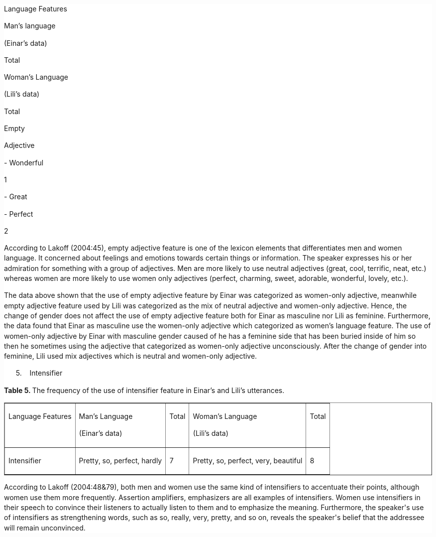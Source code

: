 <tr><td style="vertical-align:top;">
<p><span class="font3">Language Features</span></p></td><td style="vertical-align:top;">
<p><span class="font3">Man’s language</span></p>
<p><span class="font3">(Einar’s data)</span></p></td><td style="vertical-align:top;">
<p><span class="font3">Total</span></p></td><td style="vertical-align:top;">
<p><span class="font3">Woman’s Language</span></p>
<p><span class="font3">(Lili’s data)</span></p></td><td style="vertical-align:top;">
<p><span class="font3">Total</span></p></td></tr>
<tr><td style="vertical-align:top;">
<p><span class="font3">Empty</span></p>
<p><span class="font3">Adjective</span></p></td><td style="vertical-align:top;">
<p><span class="font3">- Wonderful</span></p></td><td style="vertical-align:top;">
<p><span class="font3">1</span></p></td><td style="vertical-align:top;">
<p><span class="font3">- Great</span></p>
<p><span class="font3">- Perfect</span></p></td><td style="vertical-align:top;">
<p><span class="font3">2</span></p></td></tr>
</table>
<p><span class="font5">According to Lakoff (2004:45), empty adjective feature is one of the lexicon elements that differentiates men and women language. It concerned about feelings and emotions towards certain things or information. The speaker expresses his or her admiration for something with a group of adjectives. Men are more likely to use neutral adjectives (great, cool, terrific, neat, etc.) whereas women are more likely to use women only adjectives (perfect, charming, sweet, adorable, wonderful, lovely, etc.).</span></p>
<p><span class="font5">The data above shown that the use of empty adjective feature by Einar was categorized as women-only adjective, meanwhile empty adjective feature used by Lili was categorized as the mix of neutral adjective and women-only adjective. Hence, the change of gender does not affect the use of empty adjective feature both for Einar as masculine nor Lili as feminine. Furthermore, the data found that Einar as masculine use the women-only adjective which categorized as women’s language feature. The use of women-only adjective by Einar with masculine gender caused of he has a feminine side that has been buried inside of him so then he sometimes using the adjective that categorized as women-only adjective unconsciously. After the change of gender into feminine, Lili used mix adjectives which is neutral and women-only adjective.</span></p>
<ul style="list-style:none;"><li>
<p><span class="font5">5. &nbsp;&nbsp;&nbsp;Intensifier</span></p></li></ul>
<p><span class="font2" style="font-weight:bold;">Table 5. </span><span class="font2">The frequency of the use of intensifier feature in Einar’s and Lili’s utterances.</span></p>
<table border="1">
<tr><td style="vertical-align:top;">
<p><span class="font3">Language Features</span></p></td><td style="vertical-align:top;">
<p><span class="font3">Man’s Language</span></p>
<p><span class="font3">(Einar’s data)</span></p></td><td style="vertical-align:top;">
<p><span class="font3">Total</span></p></td><td style="vertical-align:top;">
<p><span class="font3">Woman’s Language</span></p>
<p><span class="font3">(Lili’s data)</span></p></td><td style="vertical-align:top;">
<p><span class="font3">Total</span></p></td></tr>
<tr><td style="vertical-align:top;">
<p><span class="font3">Intensifier</span></p></td><td style="vertical-align:top;">
<p><span class="font3">Pretty, so, perfect, hardly</span></p></td><td style="vertical-align:top;">
<p><span class="font3">7</span></p></td><td style="vertical-align:top;">
<p><span class="font3">Pretty, so, perfect, very, beautiful</span></p></td><td style="vertical-align:top;">
<p><span class="font3">8</span></p></td></tr>
</table>
<p><span class="font5">According to Lakoff (2004:48&amp;79), both men and women use the same kind of intensifiers to accentuate their points, although women use them more frequently. Assertion amplifiers, emphasizers are all examples of intensifiers. Women use intensifiers in their speech to convince their listeners to actually listen to them and to emphasize the meaning. Furthermore, the speaker's use of intensifiers as strengthening words, such as so, really, very, pretty, and so on, reveals the speaker's belief that the addressee will remain unconvinced.</span></p>
